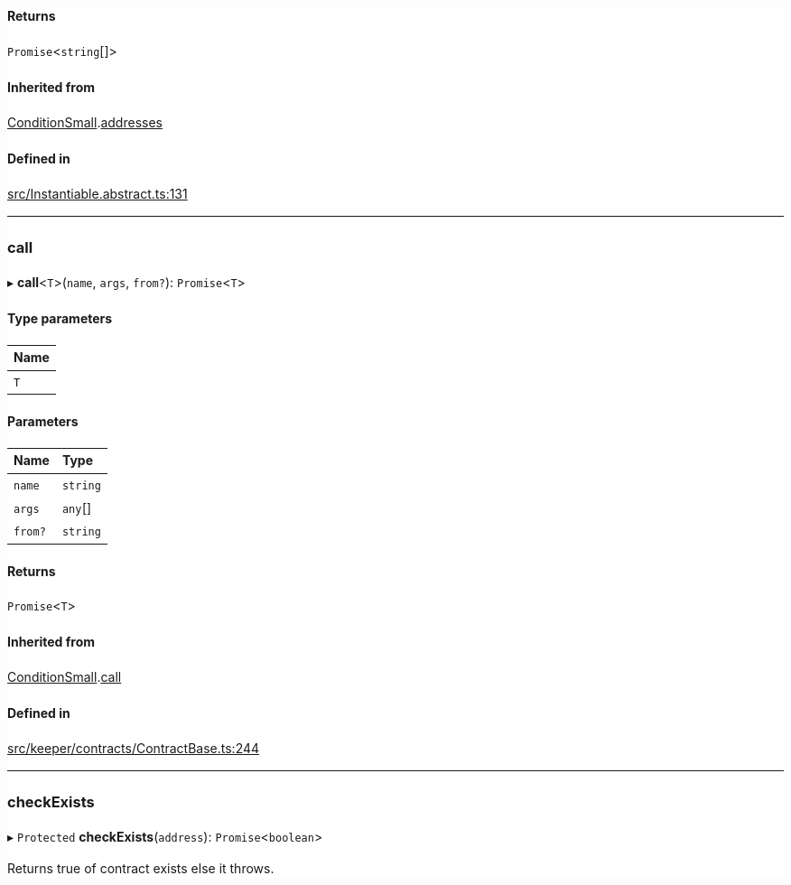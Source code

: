 #### Returns

`Promise`<`string`[]\>

#### Inherited from

[ConditionSmall](conditions.ConditionSmall.md).[addresses](conditions.ConditionSmall.md#addresses)

#### Defined in

[src/Instantiable.abstract.ts:131](https://github.com/nevermined-io/sdk-js/blob/3d13d39/src/Instantiable.abstract.ts#L131)

___

### call

▸ **call**<`T`\>(`name`, `args`, `from?`): `Promise`<`T`\>

#### Type parameters

| Name |
| :------ |
| `T` |

#### Parameters

| Name | Type |
| :------ | :------ |
| `name` | `string` |
| `args` | `any`[] |
| `from?` | `string` |

#### Returns

`Promise`<`T`\>

#### Inherited from

[ConditionSmall](conditions.ConditionSmall.md).[call](conditions.ConditionSmall.md#call)

#### Defined in

[src/keeper/contracts/ContractBase.ts:244](https://github.com/nevermined-io/sdk-js/blob/3d13d39/src/keeper/contracts/ContractBase.ts#L244)

___

### checkExists

▸ `Protected` **checkExists**(`address`): `Promise`<`boolean`\>

Returns true of contract exists else it throws.
